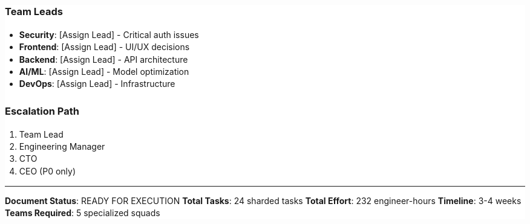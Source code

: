 ### Team Leads
- **Security**: [Assign Lead] - Critical auth issues
- **Frontend**: [Assign Lead] - UI/UX decisions
- **Backend**: [Assign Lead] - API architecture
- **AI/ML**: [Assign Lead] - Model optimization
- **DevOps**: [Assign Lead] - Infrastructure

### Escalation Path
1. Team Lead
2. Engineering Manager
3. CTO
4. CEO (P0 only)

---

**Document Status**: READY FOR EXECUTION
**Total Tasks**: 24 sharded tasks
**Total Effort**: 232 engineer-hours
**Timeline**: 3-4 weeks
**Teams Required**: 5 specialized squads